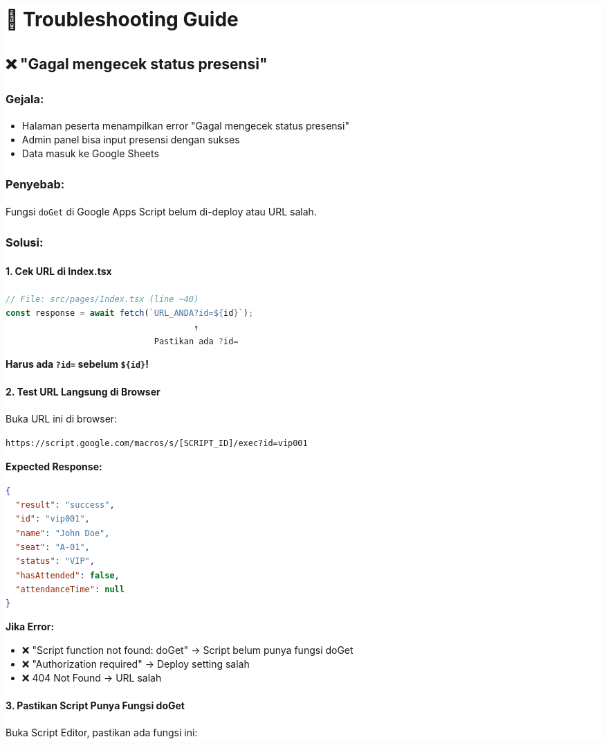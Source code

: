 # 🔧 Troubleshooting Guide

## ❌ "Gagal mengecek status presensi"

### Gejala:
- Halaman peserta menampilkan error "Gagal mengecek status presensi"
- Admin panel bisa input presensi dengan sukses
- Data masuk ke Google Sheets

### Penyebab:
Fungsi `doGet` di Google Apps Script belum di-deploy atau URL salah.

### Solusi:

#### 1. Cek URL di Index.tsx
```typescript
// File: src/pages/Index.tsx (line ~40)
const response = await fetch(`URL_ANDA?id=${id}`);
                                      ↑
                              Pastikan ada ?id=
```

**Harus ada `?id=` sebelum `${id}`!**

#### 2. Test URL Langsung di Browser

Buka URL ini di browser:
```
https://script.google.com/macros/s/[SCRIPT_ID]/exec?id=vip001
```

**Expected Response:**
```json
{
  "result": "success",
  "id": "vip001",
  "name": "John Doe",
  "seat": "A-01",
  "status": "VIP",
  "hasAttended": false,
  "attendanceTime": null
}
```

**Jika Error:**
- ❌ "Script function not found: doGet" → Script belum punya fungsi doGet
- ❌ "Authorization required" → Deploy setting salah
- ❌ 404 Not Found → URL salah

#### 3. Pastikan Script Punya Fungsi doGet

Buka Script Editor, pastikan ada fungsi ini:
